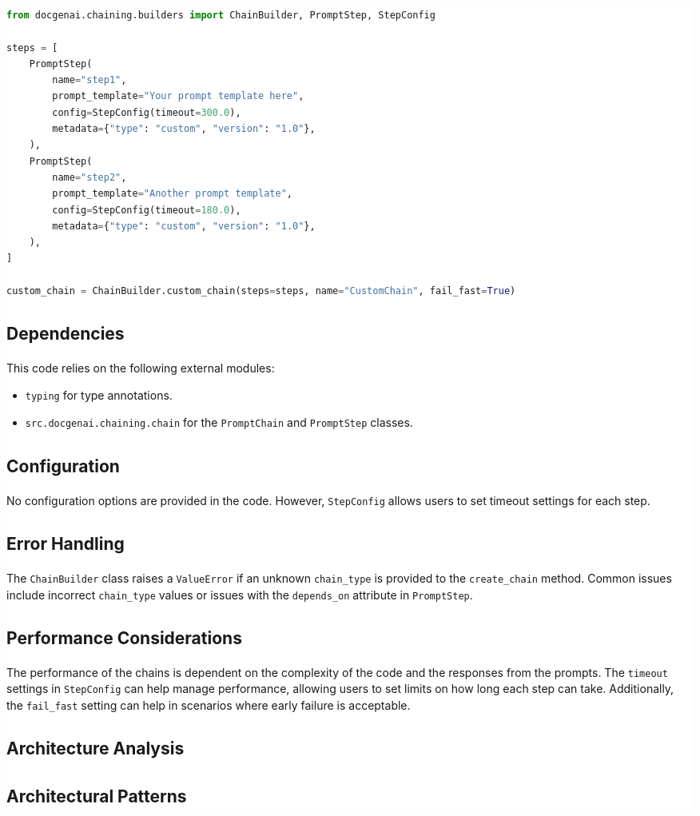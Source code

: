 ```python
from docgenai.chaining.builders import ChainBuilder, PromptStep, StepConfig

steps = [
    PromptStep(
        name="step1",
        prompt_template="Your prompt template here",
        config=StepConfig(timeout=300.0),
        metadata={"type": "custom", "version": "1.0"},
    ),
    PromptStep(
        name="step2",
        prompt_template="Another prompt template",
        config=StepConfig(timeout=180.0),
        metadata={"type": "custom", "version": "1.0"},
    ),
]

custom_chain = ChainBuilder.custom_chain(steps=steps, name="CustomChain", fail_fast=True)

```

## Dependencies

This code relies on the following external modules:

- `typing` for type annotations.

- `src.docgenai.chaining.chain` for the `PromptChain` and `PromptStep` classes.

## Configuration

No configuration options are provided in the code. However, `StepConfig` allows users to set timeout settings for each step.

## Error Handling

The `ChainBuilder` class raises a `ValueError` if an unknown `chain_type` is provided to the `create_chain` method. Common issues include incorrect `chain_type` values or issues with the `depends_on` attribute in `PromptStep`.

## Performance Considerations

The performance of the chains is dependent on the complexity of the code and the responses from the prompts. The `timeout` settings in `StepConfig` can help manage performance, allowing users to set limits on how long each step can take. Additionally, the `fail_fast` setting can help in scenarios where early failure is acceptable.

## Architecture Analysis

## Architectural Patterns
